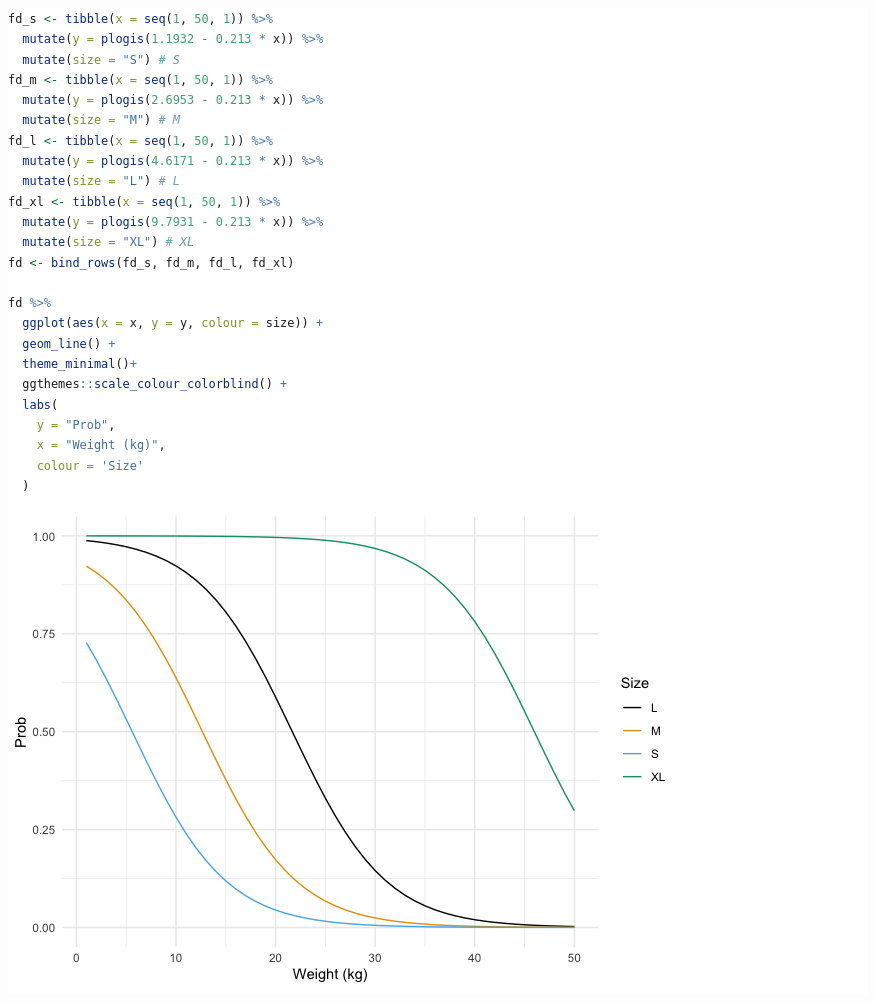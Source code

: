 ``` r
fd_s <- tibble(x = seq(1, 50, 1)) %>%
  mutate(y = plogis(1.1932 - 0.213 * x)) %>%
  mutate(size = "S") # S
fd_m <- tibble(x = seq(1, 50, 1)) %>%
  mutate(y = plogis(2.6953 - 0.213 * x)) %>%
  mutate(size = "M") # M
fd_l <- tibble(x = seq(1, 50, 1)) %>%
  mutate(y = plogis(4.6171 - 0.213 * x)) %>%
  mutate(size = "L") # L
fd_xl <- tibble(x = seq(1, 50, 1)) %>%
  mutate(y = plogis(9.7931 - 0.213 * x)) %>%
  mutate(size = "XL") # XL
fd <- bind_rows(fd_s, fd_m, fd_l, fd_xl)

fd %>%
  ggplot(aes(x = x, y = y, colour = size)) +
  geom_line() +
  theme_minimal()+
  ggthemes::scale_colour_colorblind() +
  labs(
    y = "Prob",
    x = "Weight (kg)",
    colour = 'Size'
  )
```

![](OrdinalRegression_files/figure-gfm/unnamed-chunk-14-1.png)
